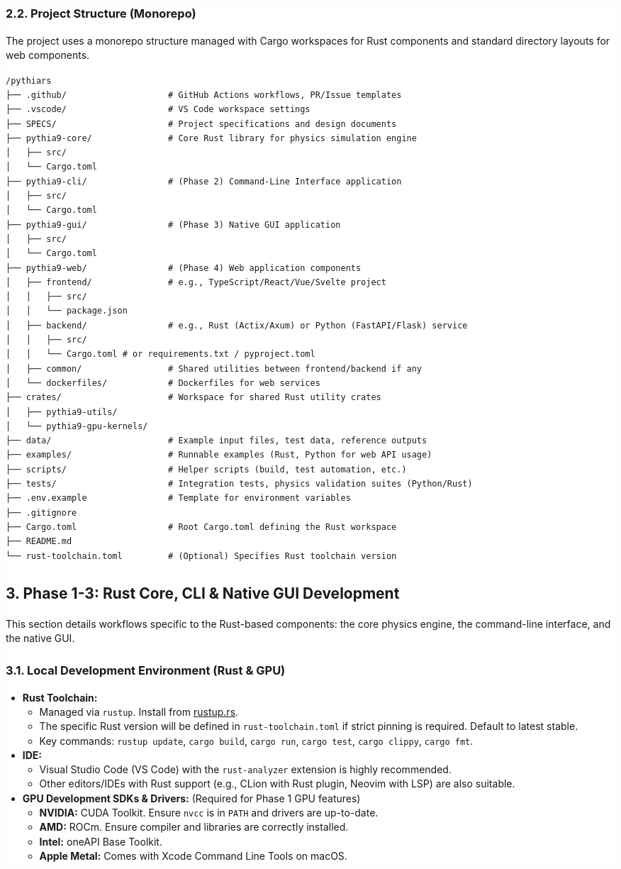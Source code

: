 ### 2.2. Project Structure (Monorepo)

The project uses a monorepo structure managed with Cargo workspaces for Rust components and standard directory layouts for web components.

```
/pythiars
├── .github/                    # GitHub Actions workflows, PR/Issue templates
├── .vscode/                    # VS Code workspace settings
├── SPECS/                      # Project specifications and design documents
├── pythia9-core/               # Core Rust library for physics simulation engine
│   ├── src/
│   └── Cargo.toml
├── pythia9-cli/                # (Phase 2) Command-Line Interface application
│   ├── src/
│   └── Cargo.toml
├── pythia9-gui/                # (Phase 3) Native GUI application
│   ├── src/
│   └── Cargo.toml
├── pythia9-web/                # (Phase 4) Web application components
│   ├── frontend/               # e.g., TypeScript/React/Vue/Svelte project
│   │   ├── src/
│   │   └── package.json
│   ├── backend/                # e.g., Rust (Actix/Axum) or Python (FastAPI/Flask) service
│   │   ├── src/
│   │   └── Cargo.toml # or requirements.txt / pyproject.toml
│   ├── common/                 # Shared utilities between frontend/backend if any
│   └── dockerfiles/            # Dockerfiles for web services
├── crates/                     # Workspace for shared Rust utility crates
│   ├── pythia9-utils/
│   └── pythia9-gpu-kernels/
├── data/                       # Example input files, test data, reference outputs
├── examples/                   # Runnable examples (Rust, Python for web API usage)
├── scripts/                    # Helper scripts (build, test automation, etc.)
├── tests/                      # Integration tests, physics validation suites (Python/Rust)
├── .env.example                # Template for environment variables
├── .gitignore
├── Cargo.toml                  # Root Cargo.toml defining the Rust workspace
├── README.md
└── rust-toolchain.toml         # (Optional) Specifies Rust toolchain version
```

## 3. Phase 1-3: Rust Core, CLI & Native GUI Development

This section details workflows specific to the Rust-based components: the core physics engine, the command-line interface, and the native GUI.

### 3.1. Local Development Environment (Rust & GPU)

-   **Rust Toolchain:**
    -   Managed via `rustup`. Install from [rustup.rs](https://rustup.rs/).
    -   The specific Rust version will be defined in `rust-toolchain.toml` if strict pinning is required. Default to latest stable.
    -   Key commands: `rustup update`, `cargo build`, `cargo run`, `cargo test`, `cargo clippy`, `cargo fmt`.
-   **IDE:**
    -   Visual Studio Code (VS Code) with the `rust-analyzer` extension is highly recommended.
    -   Other editors/IDEs with Rust support (e.g., CLion with Rust plugin, Neovim with LSP) are also suitable.
-   **GPU Development SDKs & Drivers:** (Required for Phase 1 GPU features)
    -   **NVIDIA:** CUDA Toolkit. Ensure `nvcc` is in `PATH` and drivers are up-to-date.
    -   **AMD:** ROCm. Ensure compiler and libraries are correctly installed.
    -   **Intel:** oneAPI Base Toolkit.
    -   **Apple Metal:** Comes with Xcode Command Line Tools on macOS.